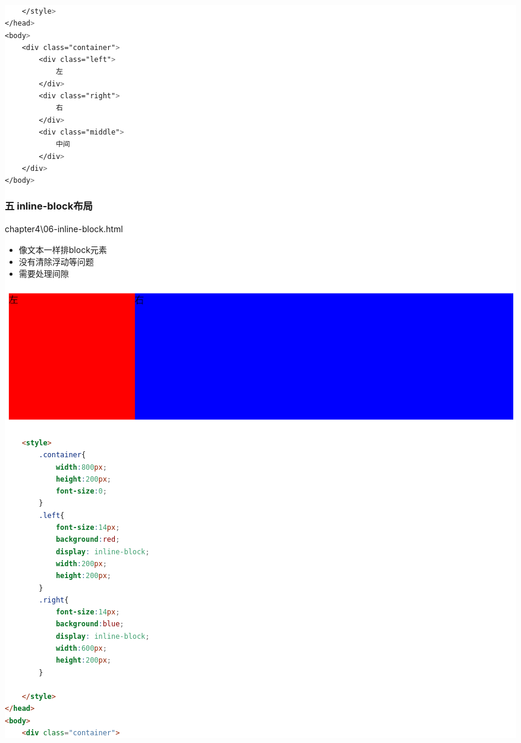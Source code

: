 ``` css
    </style>
</head>
<body>
    <div class="container">
        <div class="left">
            左
        </div>
        <div class="right">
            右
        </div>
        <div class="middle">
            中间
        </div>
    </div>
</body>
```

### 五 inline-block布局

chapter4\06-inline-block.html

+ 像文本一样排block元素
+ 没有清除浮动等问题
+ 需要处理间隙

![image-20210530134353321](learn-css.assets/image-20210530134353321.png)

``` html
    <style>
        .container{
            width:800px;
            height:200px;
            font-size:0;
        }
        .left{
            font-size:14px;
            background:red;
            display: inline-block;
            width:200px;
            height:200px;
        }
        .right{
            font-size:14px;
            background:blue;
            display: inline-block;
            width:600px;
            height:200px;
        }
        
    </style>
</head>
<body>
    <div class="container">
```